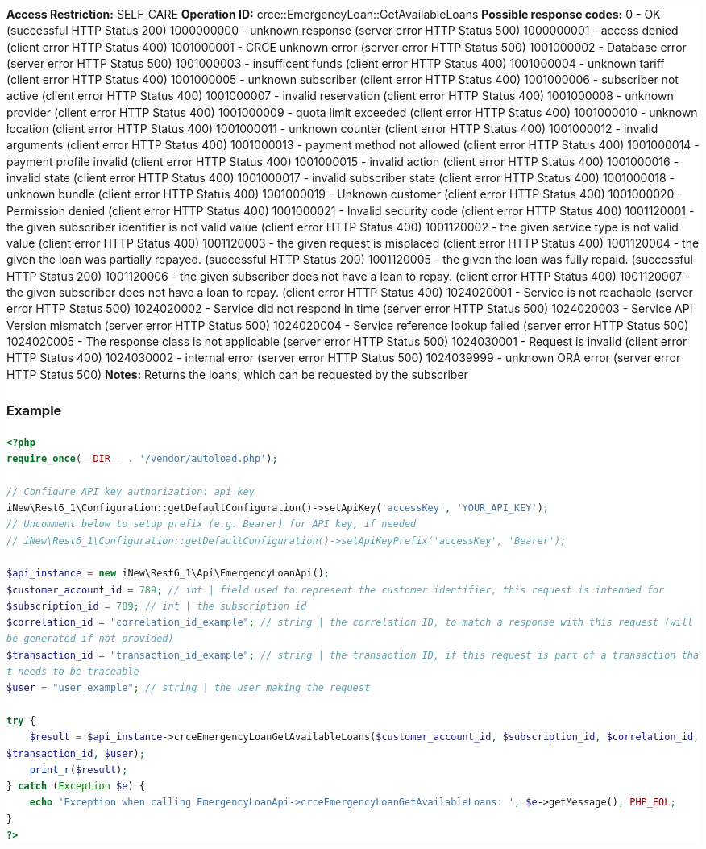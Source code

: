 **Access Restriction:** SELF_CARE  **Operation ID:** crce::EmergencyLoan::GetAvailableLoans  **Possible response codes:**   0 - OK (successful HTTP Status 200)   1000000000 - unknown response (server error HTTP Status 500)   1000000001 - access denied (client error HTTP Status 400)   1001000001 - CRCE unknown error (server error HTTP Status 500)   1001000002 - Database error (server error HTTP Status 500)   1001000003 - insufficent funds (client error HTTP Status 400)   1001000004 - unknown tariff (client error HTTP Status 400)   1001000005 - unknown subscriber (client error HTTP Status 400)   1001000006 - subscriber not active (client error HTTP Status 400)   1001000007 - invalid reservation (client error HTTP Status 400)   1001000008 - unknown provider (client error HTTP Status 400)   1001000009 - quota limit exceeded (client error HTTP Status 400)   1001000010 - unknown location (client error HTTP Status 400)   1001000011 - unknown counter (client error HTTP Status 400)   1001000012 - invalid arguments (client error HTTP Status 400)   1001000013 - payment method not allowed (client error HTTP Status 400)   1001000014 - payment profile invalid (client error HTTP Status 400)   1001000015 - invalid action (client error HTTP Status 400)   1001000016 - invalid state (client error HTTP Status 400)   1001000017 - invalid subscriber state (client error HTTP Status 400)   1001000018 - unknown bundle (client error HTTP Status 400)   1001000019 - Unknown customer (client error HTTP Status 400)   1001000020 - Permission denied (client error HTTP Status 400)   1001000021 - Invalid security code (client error HTTP Status 400)   1001120001 - the given subscriber identifier is not valid value (client error HTTP Status 400)   1001120002 - the given service type is not valid value (client error HTTP Status 400)   1001120003 - the given request is misplaced (client error HTTP Status 400)   1001120004 - the given the loan was partially repayed. (successful HTTP Status 200)   1001120005 - the given the loan was fully repaid. (successful HTTP Status 200)   1001120006 - the given subscriber does not have a loan to repay. (client error HTTP Status 400)   1001120007 - the given subscriber does not have a loan to repay. (client error HTTP Status 400)   1024020001 - Service is not reachable (server error HTTP Status 500)   1024020002 - Service did not respond in time (server error HTTP Status 500)   1024020003 - Service API Version mismatch (server error HTTP Status 500)   1024020004 - Service reference lookup failed (server error HTTP Status 500)   1024020005 - The response class is not applicable (server error HTTP Status 500)   1024030001 - Request is invalid (client error HTTP Status 400)   1024030002 - internal error (server error HTTP Status 500)   1024039999 - unknown ORA error (server error HTTP Status 500)  **Notes:**   Returns the loans, which can be requested by the subscriber

### Example
```php
<?php
require_once(__DIR__ . '/vendor/autoload.php');

// Configure API key authorization: api_key
iNew\Rest6_1\Configuration::getDefaultConfiguration()->setApiKey('accessKey', 'YOUR_API_KEY');
// Uncomment below to setup prefix (e.g. Bearer) for API key, if needed
// iNew\Rest6_1\Configuration::getDefaultConfiguration()->setApiKeyPrefix('accessKey', 'Bearer');

$api_instance = new iNew\Rest6_1\Api\EmergencyLoanApi();
$customer_account_id = 789; // int | field used to represent the customer identifier, this request is intended for
$subscription_id = 789; // int | the subscription id
$correlation_id = "correlation_id_example"; // string | the correlation ID, to match a response with this request (will be generated if not provided)
$transaction_id = "transaction_id_example"; // string | the transaction ID, if this request is part of a transaction that needs to be traceable
$user = "user_example"; // string | the user making the request

try {
    $result = $api_instance->crceEmergencyLoanGetAvailableLoans($customer_account_id, $subscription_id, $correlation_id, $transaction_id, $user);
    print_r($result);
} catch (Exception $e) {
    echo 'Exception when calling EmergencyLoanApi->crceEmergencyLoanGetAvailableLoans: ', $e->getMessage(), PHP_EOL;
}
?>
```
